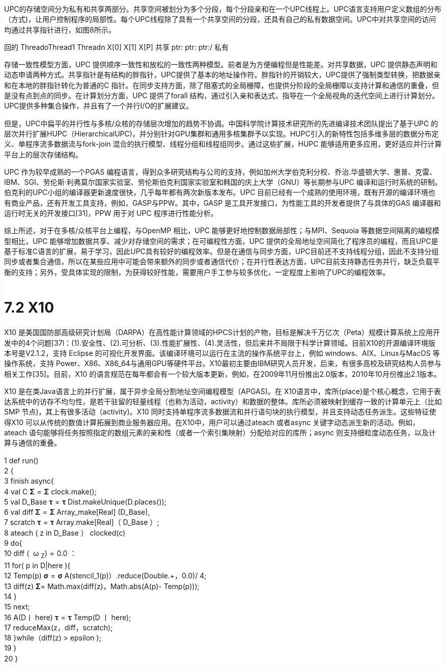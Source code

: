 UPC的存储空间分为私有和共享两部分。共享空间被划分为多个分段，每个分段亲和在一个UPC线程上。UPC语言支持用户定义数组的分布（方式)，让用户控制程序的局部性。每个UPC线程除了具有一个共享空间的分段，还具有自己的私有数据空间。UPC中对共享空间的访问均通过共享指针进行，如图8所示。

回的 ThreadoThread1 Threadn X[0] X[1] X[P] 共享 ptr: ptr: ptr:/ 私有

存储一致性模型方面，UPC 提供顺序一致性和放松的一致性两种模型。前者是为方便编程但是性能差。对共享数据，UPC 提供静态声明和动态申请两种方式。共享指针是有结构的胖指针，UPC提供了基本的地址操作符。胖指针的开销较大，UPC提供了强制类型转换，把数据亲和在本地的胖指针转化为普通的C 指针。在同步支持方面，除了阻塞式的全局栅障，也提供分阶段的全局栅障以支持计算和通信的重叠，但是没有点到点的同步。在计算划分方面，UPC 提供了forall 结构，通过引入亲和表达式，指导在一个全局视角的迭代空间上进行计算划分。UPC提供多种集合操作，并且有了一个并行I/O的扩展建议。

但是，UPC中扁平的并行性与多核/众核的存储层次增加的趋势不协调。中国科学院计算技术研究所的先进编译技术团队提出了基于UPC 的层次并行扩展HUPC（HierarchicalUPC)，并分别针对GPU集群和通用多核集群予以实现。HUPC引入的新特性包括多维多层的数据分布定义、单程序流多数据流与fork-join 混合的执行模型、线程分组和线程组同步。通过这些扩展，HUPC 能够适用更多应用，更好适应并行计算平台上的层次存储结构。

UPC 作为较早成熟的一个PGAS 编程语言，得到众多研究结构与公司的支持，例如加州大学伯克利分校、乔治.华盛顿大学、惠普、克雷、IBM、SGI、劳伦斯·利弗莫尔国家实验室、劳伦斯伯克利国家实验室和韩国的庆上大学（GNU）等长期参与UPC 编译和运行时系统的研制。伯克利的UPC小组的编译器更新速度很快，几乎每年都有两次新版本发布。UPC 目前已经有一个成熟的使用环境，既有开源的编译环境也有商业产品，还有开发工具支持，例如，GASP与PPW。其中，GASP 是工具开发接口，为性能工具的开发者提供了与具体的GAS 编译器和运行时无关的开发接口[31]，PPW 用于对 UPC 程序进行性能分析。

综上所述，对于在多核/众核平台上编程，与OpenMP 相比，UPC 能够更好地控制数据局部性；与MPI、Sequoia 等数据空间隔离的编程模型相比，UPC 能够增加数据共享、减少对存储空间的需求；在可编程性方面，UPC 提供的全局地址空间简化了程序员的编程，而且UPC是基于标准C语言的扩展，易于学习，因此UPC具有较好的编程效率。但是在通信与同步方面，UPC目前还不支持线程分组，因此不支持分组同步或者集合通信，所以在某些应用中可能会带来额外的同步或者通信代价；在并行性表达方面，UPC目前支持静态任务并行，缺乏负载平衡的支持；另外，受具体实现的限制，为获得较好性能，需要用户手工参与较多优化，一定程度上影响了UPC的编程效率。

# 7.2 X10

X10 是美国国防部高级研究计划局（DARPA）在高性能计算领域的HPCS计划的产物，目标是解决千万亿次（Peta）规模计算系统上应用开发中的4个问题[37l：(1).安全性、(2).可分析、(3).性能扩展性、(4).灵活性，但后来并不局限于科学计算领域。目前X10的开源编译环境版本号是V2.1.2，支持 Eclipse 的可视化开发界面。该编译环境可以运行在主流的操作系统平台上，例如 windows、AIX、Linux与MacOS 等操作系统，支持 Power、X86、X86_64与通用GPU等硬件平台。X10最初主要由IBM研究人员开发，后来，有很多高校及研究结构人员参与相关工作[35]。目前，X10 的语言规范在每年都会有一个较大版本更新，例如，在2009年11月份推出2.0版本，2010年10月份推出2.1版本。

X10 是在类Java语言上的并行扩展，属于异步全局分割地址空间编程模型（APGAS)。在 X10语言中，库所(place)是个核心概念，它用于表达系统中的访存不均匀性，是若干驻留的轻量线程（也称为活动，activity）和数据的整体。库所必须被映射到缓存一致的计算单元上（比如 SMP 节点)，其上有很多活动（activity)。X10 同时支持单程序流多数据流和并行语句块的执行模型，并且支持动态任务派生。这些特征使得X10 可以从传统的数值计算拓展到商业服务器应用。在X10中，用户可以通过ateach 或者async 关键字动态派生新的活动。例如，ateach 语句能够将任务按照指定的数组元素的亲和性（或者一个索引集映射）分配给对应的库所；async 则支持细粒度动态任务，以及计算与通信的重叠。

1 def run()   
2 {   
3 finish async{   
4 val C $\mathbf { \Sigma } = \mathbf { \Sigma }$ clock.make();   
5 val D_Base $\mathbf { \tau } = \mathbf { \tau }$ Dist.makeUnique(D.places());   
6 val diff $\mathbf { \Sigma } = \mathbf { \Sigma }$ Array_make[Real] (D_Base),   
7 scratch $\mathbf { \tau } = \mathbf { \tau }$ Array.make[Real]（ D_Base ）;   
8 ateach ( z in D_Base ） clocked(c)   
9 do{   
10 diff $( \mathrm { ~  ~ \omega ~ } _ { \mathrm { { Z } } } ) = 0 . 0$ ：   
11 for( p in D|here ){   
12 Temp(p) $\mathbf { \sigma } = \mathbf { \sigma }$ A(stencil_1(p)）.reduce(Double.+，0.0)/ 4;   
13 diff(z) $\mathbf { \Sigma } =$ Math.max(diff(z)，Math.abs(A(p)- Temp(p)));   
14 }   
15 next;   
16 A(D丨 here) $\mathbf { \tau } = \mathbf { \tau }$ Temp(D 丨 here);   
17 reduceMax(z，diff，scratch);   
18 }while（diff(z) $>$ epsilon );   
19 }   
20 }
